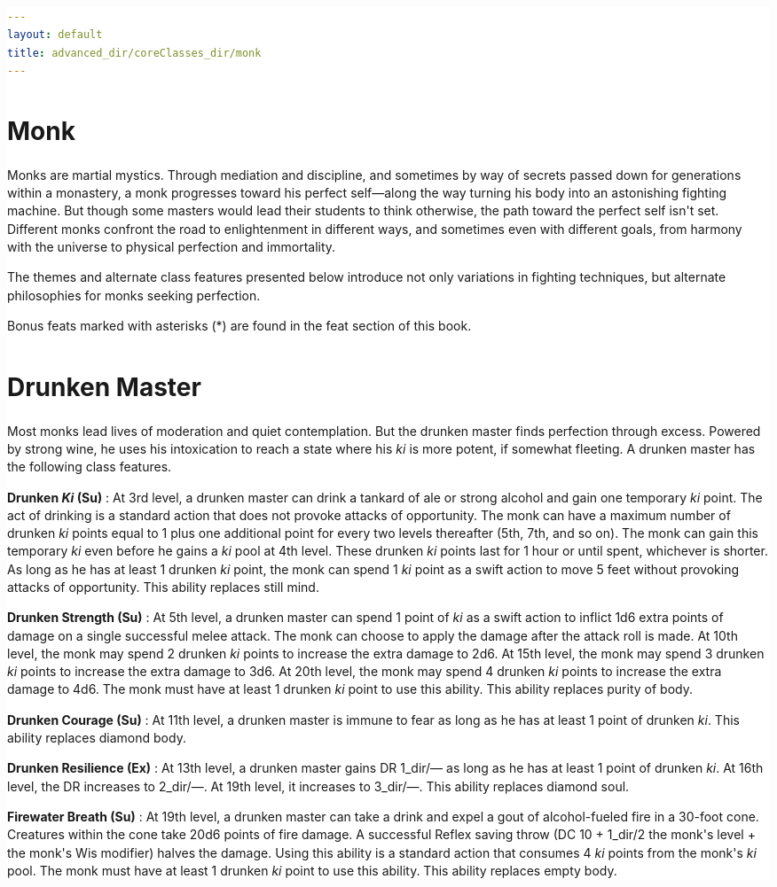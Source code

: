 ```yaml
---
layout: default
title: advanced_dir/coreClasses_dir/monk
---
```

# Monk

Monks are martial mystics. Through mediation and discipline, and sometimes by way of secrets passed down for generations within a monastery, a monk progresses toward his perfect self—along the way turning his body into an astonishing fighting machine. But though some masters would lead their students to think otherwise, the path toward the perfect self isn't set. Different monks confront the road to enlightenment in different ways, and sometimes even with different goals, from harmony with the universe to physical perfection and immortality.

The themes and alternate class features presented below introduce not only variations in fighting techniques, but alternate philosophies for monks seeking perfection.

Bonus feats marked with asterisks (\*) are found in the feat section of this book.

# Drunken Master

Most monks lead lives of moderation and quiet contemplation. But the drunken master finds perfection through excess. Powered by strong wine, he uses his intoxication to reach a state where his _ki_ is more potent, if somewhat fleeting. A drunken master has the following class features.

**Drunken _Ki_ (Su)** : At 3rd level, a drunken master can drink a tankard of ale or strong alcohol and gain one temporary _ki_ point. The act of drinking is a standard action that does not provoke attacks of opportunity. The monk can have a maximum number of drunken _ki_ points equal to 1 plus one additional point for every two levels thereafter (5th, 7th, and so on). The monk can gain this temporary _ki_ even before he gains a _ki_ pool at 4th level. These drunken _ki_ points last for 1 hour or until spent, whichever is shorter. As long as he has at least 1 drunken _ki_ point, the monk can spend 1 _ki_ point as a swift action to move 5 feet without provoking attacks of opportunity. This ability replaces still mind.

**Drunken Strength (Su)** : At 5th level, a drunken master can spend 1 point of _ki_ as a swift action to inflict 1d6 extra points of damage on a single successful melee attack. The monk can choose to apply the damage after the attack roll is made. At 10th level, the monk may spend 2 drunken _ki_ points to increase the extra damage to 2d6. At 15th level, the monk may spend 3 drunken _ki_ points to increase the extra damage to 3d6. At 20th level, the monk may spend 4 drunken _ki_ points to increase the extra damage to 4d6. The monk must have at least 1 drunken _ki_ point to use this ability. This ability replaces purity of body.

**Drunken Courage (Su)** : At 11th level, a drunken master is immune to fear as long as he has at least 1 point of drunken _ki_. This ability replaces diamond body.

**Drunken Resilience (Ex)** : At 13th level, a drunken master gains DR 1_dir/— as long as he has at least 1 point of drunken _ki_. At 16th level, the DR increases to 2_dir/—. At 19th level, it increases to 3_dir/—. This ability replaces diamond soul.

**Firewater Breath (Su)** : At 19th level, a drunken master can take a drink and expel a gout of alcohol-fueled fire in a 30-foot cone. Creatures within the cone take 20d6 points of fire damage. A successful Reflex saving throw (DC 10 + 1_dir/2 the monk's level + the monk's Wis modifier) halves the damage. Using this ability is a standard action that consumes 4 _ki_ points from the monk's _ki_ pool. The monk must have at least 1 drunken _ki_ point to use this ability. This ability replaces empty body.
